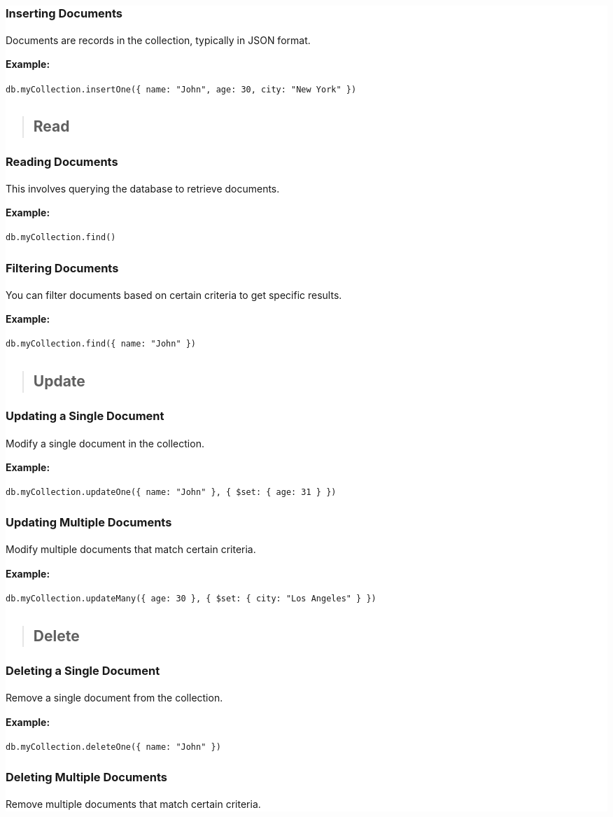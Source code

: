 ### Inserting Documents
Documents are records in the collection, typically in JSON format.

**Example:**
```shell
db.myCollection.insertOne({ name: "John", age: 30, city: "New York" })
```

>## Read

### Reading Documents
This involves querying the database to retrieve documents.

**Example:**
```shell
db.myCollection.find()
```

### Filtering Documents
You can filter documents based on certain criteria to get specific results.

**Example:**
```shell
db.myCollection.find({ name: "John" })
```

>## Update

### Updating a Single Document
Modify a single document in the collection.

**Example:**
```shell
db.myCollection.updateOne({ name: "John" }, { $set: { age: 31 } })
```

### Updating Multiple Documents
Modify multiple documents that match certain criteria.

**Example:**
```shell
db.myCollection.updateMany({ age: 30 }, { $set: { city: "Los Angeles" } })
```

>## Delete

### Deleting a Single Document
Remove a single document from the collection.

**Example:**
```shell
db.myCollection.deleteOne({ name: "John" })
```

### Deleting Multiple Documents
Remove multiple documents that match certain criteria.

